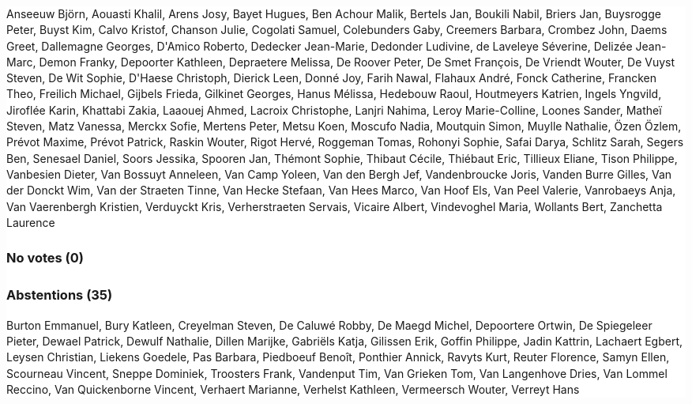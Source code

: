 Anseeuw Björn, Aouasti Khalil, Arens Josy, Bayet Hugues, Ben Achour Malik, Bertels Jan, Boukili Nabil, Briers Jan, Buysrogge Peter, Buyst Kim, Calvo Kristof, Chanson Julie, Cogolati Samuel, Colebunders Gaby, Creemers Barbara, Crombez John, Daems Greet, Dallemagne Georges, D'Amico Roberto, Dedecker Jean-Marie, Dedonder Ludivine, de Laveleye Séverine, Delizée Jean-Marc, Demon Franky, Depoorter Kathleen, Depraetere Melissa, De Roover Peter, De Smet François, De Vriendt Wouter, De Vuyst Steven, De Wit Sophie, D'Haese Christoph, Dierick Leen, Donné Joy, Farih Nawal, Flahaux André, Fonck Catherine, Francken Theo, Freilich Michael, Gijbels Frieda, Gilkinet Georges, Hanus Mélissa, Hedebouw Raoul, Houtmeyers Katrien, Ingels Yngvild, Jiroflée Karin, Khattabi Zakia, Laaouej Ahmed, Lacroix Christophe, Lanjri Nahima, Leroy Marie-Colline, Loones Sander, Matheï Steven, Matz Vanessa, Merckx Sofie, Mertens Peter, Metsu Koen, Moscufo Nadia, Moutquin Simon, Muylle Nathalie, Özen Özlem, Prévot Maxime, Prévot Patrick, Raskin Wouter, Rigot Hervé, Roggeman Tomas, Rohonyi Sophie, Safai Darya, Schlitz Sarah, Segers Ben, Senesael Daniel, Soors Jessika, Spooren Jan, Thémont Sophie, Thibaut Cécile, Thiébaut Eric, Tillieux Eliane, Tison Philippe, Vanbesien Dieter, Van Bossuyt Anneleen, Van Camp Yoleen, Van den Bergh Jef, Vandenbroucke Joris, Vanden Burre Gilles, Van der Donckt Wim, Van der Straeten Tinne, Van Hecke Stefaan, Van Hees Marco, Van Hoof Els, Van Peel Valerie, Vanrobaeys Anja, Van Vaerenbergh Kristien, Verduyckt Kris, Verherstraeten Servais, Vicaire Albert, Vindevoghel Maria, Wollants Bert, Zanchetta Laurence

### No votes (0)



### Abstentions (35)

Burton Emmanuel, Bury Katleen, Creyelman Steven, De Caluwé Robby, De Maegd Michel, Depoortere Ortwin, De Spiegeleer Pieter, Dewael Patrick, Dewulf Nathalie, Dillen Marijke, Gabriëls Katja, Gilissen Erik, Goffin Philippe, Jadin Kattrin, Lachaert Egbert, Leysen Christian, Liekens Goedele, Pas Barbara, Piedboeuf Benoît, Ponthier Annick, Ravyts Kurt, Reuter Florence, Samyn Ellen, Scourneau Vincent, Sneppe Dominiek, Troosters Frank, Vandenput Tim, Van Grieken Tom, Van Langenhove Dries, Van Lommel Reccino, Van Quickenborne Vincent, Verhaert Marianne, Verhelst Kathleen, Vermeersch Wouter, Verreyt Hans


